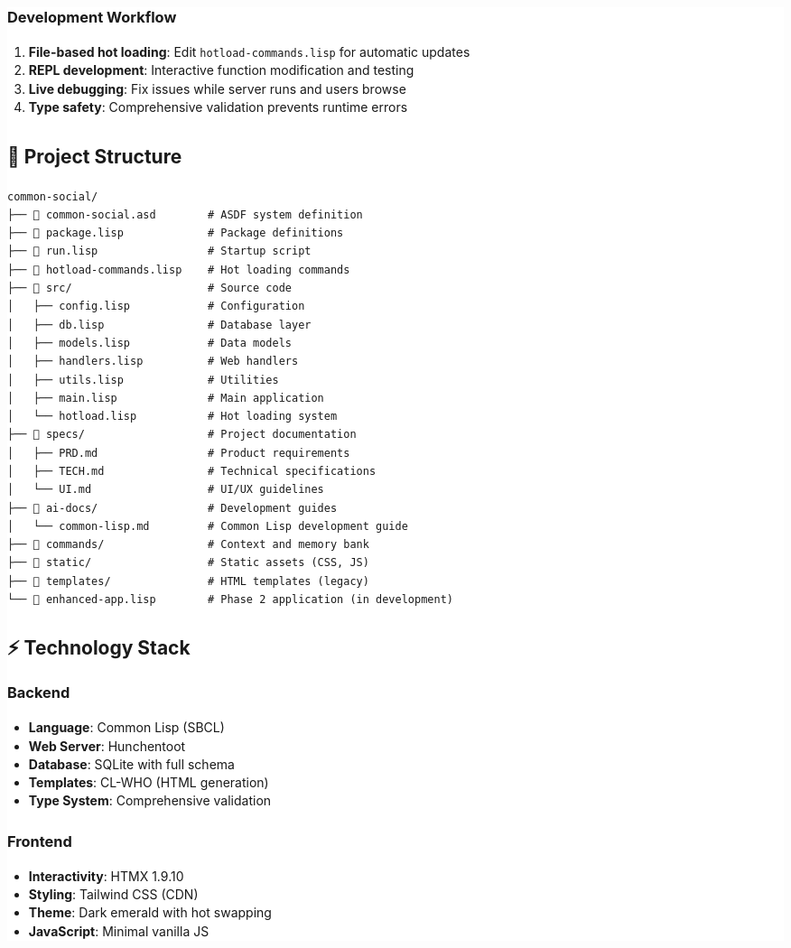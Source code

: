 ### Development Workflow

1. **File-based hot loading**: Edit `hotload-commands.lisp` for automatic updates
2. **REPL development**: Interactive function modification and testing
3. **Live debugging**: Fix issues while server runs and users browse
4. **Type safety**: Comprehensive validation prevents runtime errors

## 📁 Project Structure

```
common-social/
├── 📄 common-social.asd        # ASDF system definition
├── 📄 package.lisp             # Package definitions
├── 📄 run.lisp                 # Startup script
├── 📄 hotload-commands.lisp    # Hot loading commands
├── 📁 src/                     # Source code
│   ├── config.lisp            # Configuration
│   ├── db.lisp                # Database layer
│   ├── models.lisp            # Data models
│   ├── handlers.lisp          # Web handlers
│   ├── utils.lisp             # Utilities
│   ├── main.lisp              # Main application
│   └── hotload.lisp           # Hot loading system
├── 📁 specs/                   # Project documentation
│   ├── PRD.md                 # Product requirements
│   ├── TECH.md                # Technical specifications
│   └── UI.md                  # UI/UX guidelines
├── 📁 ai-docs/                 # Development guides
│   └── common-lisp.md         # Common Lisp development guide
├── 📁 commands/                # Context and memory bank
├── 📁 static/                  # Static assets (CSS, JS)
├── 📁 templates/               # HTML templates (legacy)
└── 📁 enhanced-app.lisp        # Phase 2 application (in development)
```

## ⚡ Technology Stack

### Backend
- **Language**: Common Lisp (SBCL)
- **Web Server**: Hunchentoot
- **Database**: SQLite with full schema
- **Templates**: CL-WHO (HTML generation)
- **Type System**: Comprehensive validation

### Frontend
- **Interactivity**: HTMX 1.9.10
- **Styling**: Tailwind CSS (CDN)
- **Theme**: Dark emerald with hot swapping
- **JavaScript**: Minimal vanilla JS
